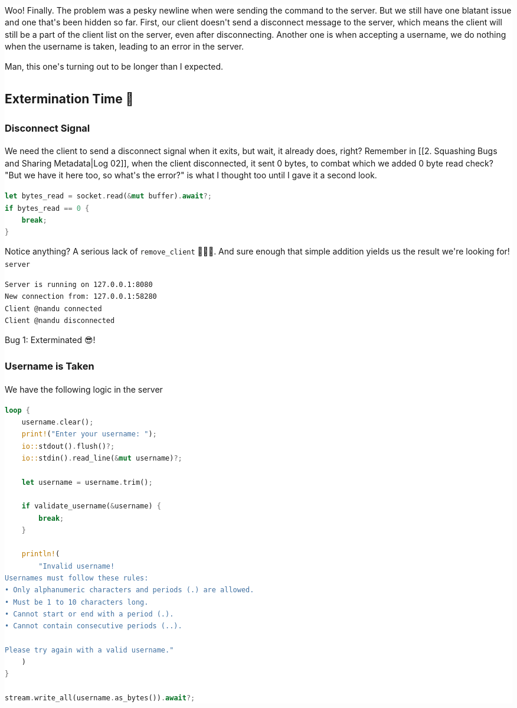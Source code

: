 Woo! Finally. The problem was a pesky newline when were sending the command to the server. But we still have one blatant issue and one that's been hidden so far. First, our client doesn't send a disconnect message to the server, which means the client will still be a part of the client list on the server, even after disconnecting. Another one is when accepting a username, we do nothing when the username is taken, leading to an error in the server.

Man, this one's turning out to be longer than I expected.
## Extermination Time 🐞
### Disconnect Signal
We need the client to send a disconnect signal when it exits, but wait, it already does, right? Remember in [[2. Squashing Bugs and Sharing Metadata|Log 02]], when the client disconnected, it sent 0 bytes, to combat which we added 0 byte read check? "But we have it here too, so what's the error?" is what I thought too until I gave it a second look. 
```rust
let bytes_read = socket.read(&mut buffer).await?;
if bytes_read == 0 {
	break;
}
```

Notice anything? A serious lack of `remove_client` 🤦🏾‍♂️.  And sure enough that simple addition yields us the result we're looking for!
`server`
```
Server is running on 127.0.0.1:8080
New connection from: 127.0.0.1:58280
Client @nandu connected
Client @nandu disconnected
```

Bug 1: Exterminated 😎!
### Username is Taken
We have the following logic in the server
```rust
loop {
	username.clear();
	print!("Enter your username: ");
	io::stdout().flush()?;
	io::stdin().read_line(&mut username)?;

	let username = username.trim();

	if validate_username(&username) {
		break;
	}

	println!(
		"Invalid username!
Usernames must follow these rules:
• Only alphanumeric characters and periods (.) are allowed.
• Must be 1 to 10 characters long.
• Cannot start or end with a period (.).
• Cannot contain consecutive periods (..).

Please try again with a valid username."
	)
}

stream.write_all(username.as_bytes()).await?;
```
